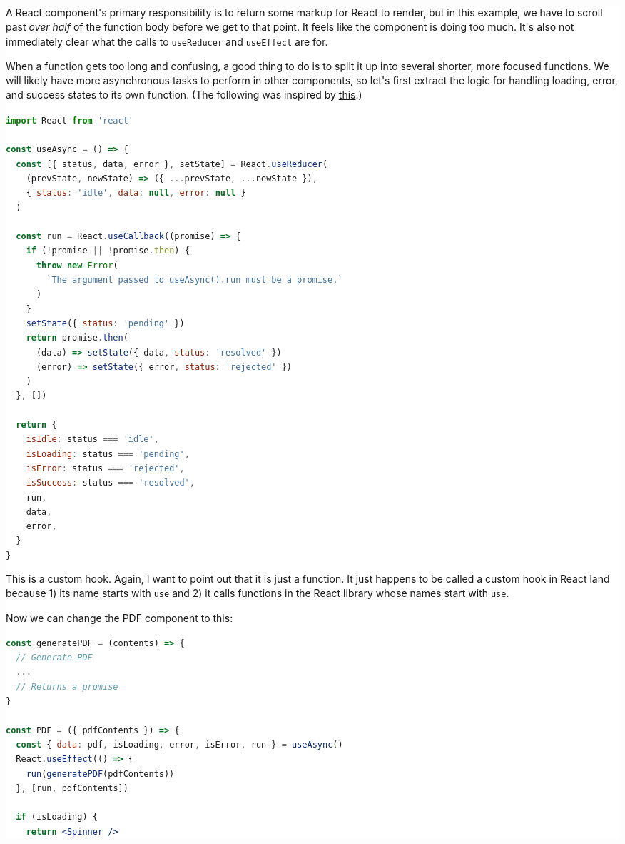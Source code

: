 A React component's primary responsibility is to return some markup for React to render, but in this example, we have to scroll past _over half_ of the function body before we get to that point. It feels like the component is doing too much. It's also not immediately clear what the calls to `useReducer` and `useEffect` are for.

When a function gets too long and confusing, a good thing to do is to split it up into several shorter, more focused functions. We will likely have more asynchronous tasks to perform in other components, so let's first extract the logic for handling loading, error, and success states to its own function. (The following was inspired by [this](https://github.com/kentcdodds/bookshelf/blob/main/src/utils/hooks.js).)

```javascript
import React from 'react'

const useAsync = () => {
  const [{ status, data, error }, setState] = React.useReducer(
    (prevState, newState) => ({ ...prevState, ...newState }),
    { status: 'idle', data: null, error: null }
  )

  const run = React.useCallback((promise) => {
    if (!promise || !promise.then) {
      throw new Error(
        `The argument passed to useAsync().run must be a promise.`
      )
    }
    setState({ status: 'pending' })
    return promise.then(
      (data) => setState({ data, status: 'resolved' })
      (error) => setState({ error, status: 'rejected' })
    )
  }, [])

  return {
    isIdle: status === 'idle',
    isLoading: status === 'pending',
    isError: status === 'rejected',
    isSuccess: status === 'resolved',
    run,
    data,
    error,
  }
}
```

This is a custom hook. Again, I want to point out that it is just a function. It just happens to be called a custom hook in React land because 1) its name starts with `use` and 2) it calls functions in the React library whose names start with `use`.

Now we can change the PDF component to this:

```jsx
const generatePDF = (contents) => {
  // Generate PDF
  ...
  // Returns a promise
}

const PDF = ({ pdfContents }) => {
  const { data: pdf, isLoading, error, isError, run } = useAsync()
  React.useEffect(() => {
    run(generatePDF(pdfContents))
  }, [run, pdfContents])

  if (isLoading) {
    return <Spinner />
```